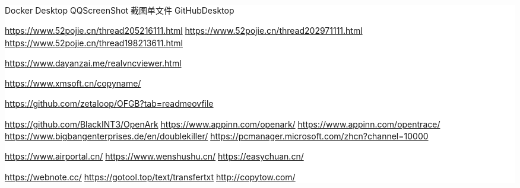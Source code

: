 




















Docker Desktop
QQScreenShot 截图单文件
GitHubDesktop

























https://www.52pojie.cn/thread205216111.html
https://www.52pojie.cn/thread202971111.html
https://www.52pojie.cn/thread198213611.html

https://www.dayanzai.me/realvncviewer.html

https://www.xmsoft.cn/copyname/




https://github.com/zetaloop/OFGB?tab=readmeovfile

https://github.com/BlackINT3/OpenArk
https://www.appinn.com/openark/
https://www.appinn.com/opentrace/
https://www.bigbangenterprises.de/en/doublekiller/
https://pcmanager.microsoft.com/zhcn?channel=10000



https://www.airportal.cn/
https://www.wenshushu.cn/
https://easychuan.cn/


https://webnote.cc/
https://gotool.top/text/transfertxt
http://copytow.com/
